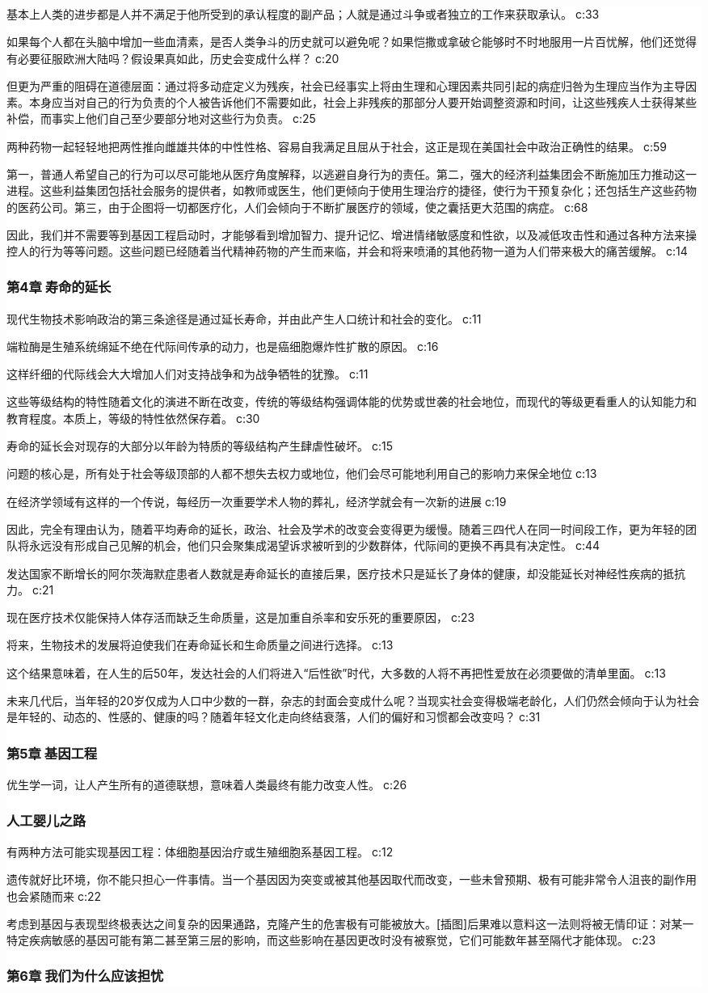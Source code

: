 基本上人类的进步都是人并不满足于他所受到的承认程度的副产品；人就是通过斗争或者独立的工作来获取承认。 c:33

如果每个人都在头脑中增加一些血清素，是否人类争斗的历史就可以避免呢？如果恺撒或拿破仑能够时不时地服用一片百忧解，他们还觉得有必要征服欧洲大陆吗？假设果真如此，历史会变成什么样？ c:20

但更为严重的阻碍在道德层面：通过将多动症定义为残疾，社会已经事实上将由生理和心理因素共同引起的病症归咎为生理应当作为主导因素。本身应当对自己的行为负责的个人被告诉他们不需要如此，社会上非残疾的那部分人要开始调整资源和时间，让这些残疾人士获得某些补偿，而事实上他们自己至少要部分地对这些行为负责。 c:25

两种药物一起轻轻地把两性推向雌雄共体的中性性格、容易自我满足且屈从于社会，这正是现在美国社会中政治正确性的结果。 c:59

第一，普通人希望自己的行为可以尽可能地从医疗角度解释，以逃避自身行为的责任。第二，强大的经济利益集团会不断施加压力推动这一进程。这些利益集团包括社会服务的提供者，如教师或医生，他们更倾向于使用生理治疗的捷径，使行为干预复杂化；还包括生产这些药物的医药公司。第三，由于企图将一切都医疗化，人们会倾向于不断扩展医疗的领域，使之囊括更大范围的病症。 c:68

因此，我们并不需要等到基因工程启动时，才能够看到增加智力、提升记忆、增进情绪敏感度和性欲，以及减低攻击性和通过各种方法来操控人的行为等等问题。这些问题已经随着当代精神药物的产生而来临，并会和将来喷涌的其他药物一道为人们带来极大的痛苦缓解。 c:14

### 第4章 寿命的延长

现代生物技术影响政治的第三条途径是通过延长寿命，并由此产生人口统计和社会的变化。 c:11

端粒酶是生殖系统绵延不绝在代际间传承的动力，也是癌细胞爆炸性扩散的原因。 c:16

这样纤细的代际线会大大增加人们对支持战争和为战争牺牲的犹豫。 c:11

这些等级结构的特性随着文化的演进不断在改变，传统的等级结构强调体能的优势或世袭的社会地位，而现代的等级更看重人的认知能力和教育程度。本质上，等级的特性依然保存着。 c:30

寿命的延长会对现存的大部分以年龄为特质的等级结构产生肆虐性破坏。 c:15

问题的核心是，所有处于社会等级顶部的人都不想失去权力或地位，他们会尽可能地利用自己的影响力来保全地位 c:13

在经济学领域有这样的一个传说，每经历一次重要学术人物的葬礼，经济学就会有一次新的进展 c:19

因此，完全有理由认为，随着平均寿命的延长，政治、社会及学术的改变会变得更为缓慢。随着三四代人在同一时间段工作，更为年轻的团队将永远没有形成自己见解的机会，他们只会聚集成渴望诉求被听到的少数群体，代际间的更换不再具有决定性。 c:44

发达国家不断增长的阿尔茨海默症患者人数就是寿命延长的直接后果，医疗技术只是延长了身体的健康，却没能延长对神经性疾病的抵抗力。 c:21

现在医疗技术仅能保持人体存活而缺乏生命质量，这是加重自杀率和安乐死的重要原因， c:23

将来，生物技术的发展将迫使我们在寿命延长和生命质量之间进行选择。 c:13

这个结果意味着，在人生的后50年，发达社会的人们将进入“后性欲”时代，大多数的人将不再把性爱放在必须要做的清单里面。 c:13

未来几代后，当年轻的20岁仅成为人口中少数的一群，杂志的封面会变成什么呢？当现实社会变得极端老龄化，人们仍然会倾向于认为社会是年轻的、动态的、性感的、健康的吗？随着年轻文化走向终结衰落，人们的偏好和习惯都会改变吗？ c:31

### 第5章 基因工程

优生学一词，让人产生所有的道德联想，意味着人类最终有能力改变人性。 c:26

### 人工婴儿之路

有两种方法可能实现基因工程：体细胞基因治疗或生殖细胞系基因工程。 c:12

遗传就好比环境，你不能只担心一件事情。当一个基因因为突变或被其他基因取代而改变，一些未曾预期、极有可能非常令人沮丧的副作用也会紧随而来 c:22

考虑到基因与表现型终极表达之间复杂的因果通路，克隆产生的危害极有可能被放大。[插图]后果难以意料这一法则将被无情印证：对某一特定疾病敏感的基因可能有第二甚至第三层的影响，而这些影响在基因更改时没有被察觉，它们可能数年甚至隔代才能体现。 c:23

### 第6章 我们为什么应该担忧
